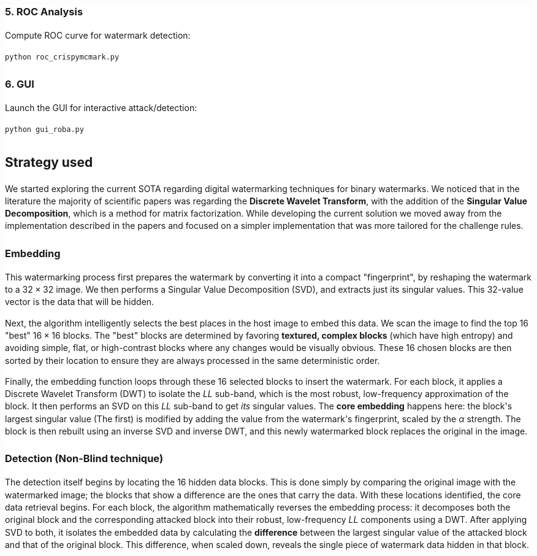 ### 5. ROC Analysis

Compute ROC curve for watermark detection:

```sh
python roc_crispymcmark.py
```

### 6. GUI

Launch the GUI for interactive attack/detection:

```sh
python gui_roba.py
```

## Strategy used

We started exploring the current SOTA regarding digital watermarking techniques for binary watermarks. We noticed that in the literature the majority of scientific papers was regarding the **Discrete Wavelet Transform**, with the addition of the **Singular Value Decomposition**, which is a method for matrix factorization. While developing the current solution we moved away from the implementation described in the papers and focused on a simpler implementation that was more tailored for the challenge rules.

### Embedding

This watermarking process first prepares the watermark by converting it into a compact "fingerprint", by reshaping the watermark to a  $32 \times 32$ image. We then performs a Singular Value Decomposition (SVD), and extracts just its singular values. This 32-value vector is the data that will be hidden.

Next, the algorithm intelligently selects the best places in the host image to embed this data. We scan the image to find the top 16 "best" $16 \times 16$ blocks. The "best" blocks are determined by favoring **textured, complex blocks** (which have high entropy) and avoiding simple, flat, or high-contrast blocks where any changes would be visually obvious. These 16 chosen blocks are then sorted by their location to ensure they are always processed in the same deterministic order.

Finally, the embedding function loops through these 16 selected blocks to insert the watermark. For each block, it applies a Discrete Wavelet Transform (DWT) to isolate the $LL$ sub-band, which is the most robust, low-frequency approximation of the block. It then performs an SVD on this $LL$ sub-band to get *its* singular values. The **core embedding** happens here: the block's largest singular value (The first) is modified by adding the value from the watermark's fingerprint, scaled by the $\alpha$ strength. The block is then rebuilt using an inverse SVD and inverse DWT, and this newly watermarked block replaces the original in the image.

### Detection (Non-Blind technique)

The detection itself begins by locating the 16 hidden data blocks. This is done simply by comparing the original image with the watermarked image; the blocks that show a difference are the ones that carry the data. With these locations identified, the core data retrieval begins. For each block, the algorithm mathematically reverses the embedding process: it decomposes both the original block and the corresponding attacked block into their robust, low-frequency $LL$ components using a DWT. After applying SVD to both, it isolates the embedded data by calculating the **difference** between the largest singular value of the attacked block and that of the original block. This difference, when scaled down, reveals the single piece of watermark data hidden in that block.
